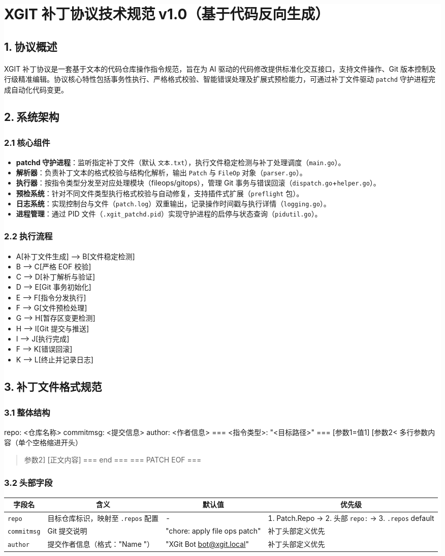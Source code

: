 # XGIT 补丁协议技术规范 v1.0（基于代码反向生成）
## 1. 协议概述
XGIT 补丁协议是一套基于文本的代码仓库操作指令规范，旨在为 AI 驱动的代码修改提供标准化交互接口，支持文件操作、Git 版本控制及行级精准编辑。协议核心特性包括事务性执行、严格格式校验、智能错误处理及扩展式预检能力，可通过补丁文件驱动 `patchd` 守护进程完成自动化代码变更。

## 2. 系统架构
### 2.1 核心组件
- **patchd 守护进程**：监听指定补丁文件（默认 `文本.txt`），执行文件稳定检测与补丁处理调度（`main.go`）。
- **解析器**：负责补丁文本的格式校验与结构化解析，输出 `Patch` 与 `FileOp` 对象（`parser.go`）。
- **执行器**：按指令类型分发至对应处理模块（fileops/gitops），管理 Git 事务与错误回滚（`dispatch.go`+`helper.go`）。
- **预检系统**：针对不同文件类型执行格式校验与自动修复，支持插件式扩展（`preflight` 包）。
- **日志系统**：实现控制台与文件（`patch.log`）双重输出，记录操作时间戳与执行详情（`logging.go`）。
- **进程管理**：通过 PID 文件（`.xgit_patchd.pid`）实现守护进程的启停与状态查询（`pidutil.go`）。

### 2.2 执行流程

- A[补丁文件生成] --> B[文件稳定检测]
- B --> C[严格 EOF 校验]
- C --> D[补丁解析与验证]
- D --> E[Git 事务初始化]
- E --> F[指令分发执行]
- F --> G[文件预检处理]
- G --> H[暂存区变更检测]
- H --> I[Git 提交与推送]
- I --> J[执行完成]
- F --> K[错误回滚]
- K --> L[终止并记录日志]

## 3. 补丁文件格式规范
### 3.1 整体结构

repo: <仓库名称>
commitmsg: <提交信息>
author: <作者信息>
=== <指令类型>: "<目标路径>" ===
[参数1=值1]
[参数2<
  多行参数内容（单个空格缩进开头）
>参数2]
[正文内容]
=== end ===
=== PATCH EOF ===

### 3.2 头部字段
| 字段名 | 含义 | 默认值 | 优先级 |
|--------|------|--------|--------|
| `repo` | 目标仓库标识，映射至 `.repos` 配置 | - | 1. Patch.Repo → 2. 头部 `repo:` → 3. `.repos` default |
| `commitmsg` | Git 提交说明 | "chore: apply file ops patch" | 补丁头部定义优先 |
| `author` | 提交作者信息（格式："Name <email>"） | "XGit Bot <bot@xgit.local>" | 补丁头部定义优先 |
